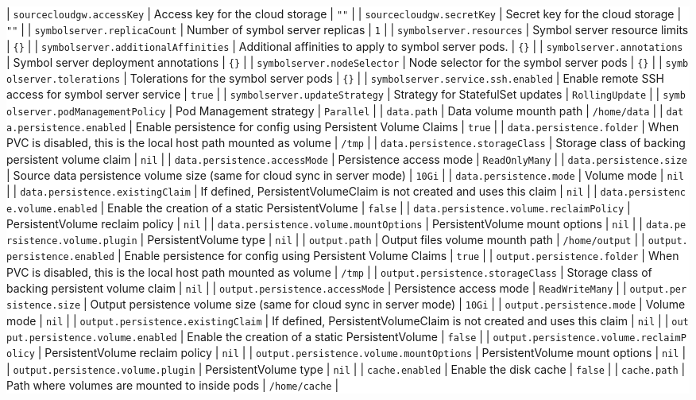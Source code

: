 | `sourcecloudgw.accessKey` | Access key for the cloud storage | `""` |
| `sourcecloudgw.secretKey` | Secret key for the cloud storage | `""` |
| `symbolserver.replicaCount` | Number of symbol server replicas | `1` |
| `symbolserver.resources` | Symbol server resource limits | `{}` |
| `symbolserver.additionalAffinities` | Additional affinities to apply to symbol server pods. | `{}` |
| `symbolserver.annotations` | Symbol server deployment annotations | `{}` |
| `symbolserver.nodeSelector` | Node selector for the symbol server pods | `{}` |
| `symbolserver.tolerations` | Tolerations for the symbol server pods | `{}` |
| `symbolserver.service.ssh.enabled` | Enable remote SSH access for symbol server service | `true` |
| `symbolserver.updateStrategy` | Strategy for StatefulSet updates | `RollingUpdate` |
| `symbolserver.podManagementPolicy` | Pod Management strategy | `Parallel` |
| `data.path` | Data volume mounth path | `/home/data` |
| `data.persistence.enabled` | Enable persistence for config using Persistent Volume Claims | `true` |
| `data.persistence.folder` | When PVC is disabled, this is the local host path mounted as volume | `/tmp` |
| `data.persistence.storageClass` | Storage class of backing persistent volume claim | `nil` |
| `data.persistence.accessMode` | Persistence access mode | `ReadOnlyMany` |
| `data.persistence.size` | Source data persistence volume size (same for cloud sync in server mode) | `10Gi` |
| `data.persistence.mode` | Volume mode | `nil` |
| `data.persistence.existingClaim` | If defined, PersistentVolumeClaim is not created and uses this claim | `nil` |
| `data.persistence.volume.enabled` | Enable the creation of a static PersistentVolume | `false` |
| `data.persistence.volume.reclaimPolicy` | PersistentVolume reclaim policy | `nil` |
| `data.persistence.volume.mountOptions` | PersistentVolume mount options | `nil` |
| `data.persistence.volume.plugin` | PersistentVolume type | `nil` |
| `output.path` | Output files volume mounth path | `/home/output` |
| `output.persistence.enabled` | Enable persistence for config using Persistent Volume Claims | `true` |
| `output.persistence.folder` | When PVC is disabled, this is the local host path mounted as volume | `/tmp` |
| `output.persistence.storageClass` | Storage class of backing persistent volume claim | `nil` |
| `output.persistence.accessMode` | Persistence access mode | `ReadWriteMany` |
| `output.persistence.size` | Output persistence volume size (same for cloud sync in server mode) | `10Gi` |
| `output.persistence.mode` | Volume mode | `nil` |
| `output.persistence.existingClaim` | If defined, PersistentVolumeClaim is not created and uses this claim | `nil` |
| `output.persistence.volume.enabled` | Enable the creation of a static PersistentVolume | `false` |
| `output.persistence.volume.reclaimPolicy` | PersistentVolume reclaim policy | `nil` |
| `output.persistence.volume.mountOptions` | PersistentVolume mount options | `nil` |
| `output.persistence.volume.plugin` | PersistentVolume type | `nil` |
| `cache.enabled` | Enable the disk cache | `false` |
| `cache.path` | Path where volumes are mounted to inside pods | `/home/cache` |